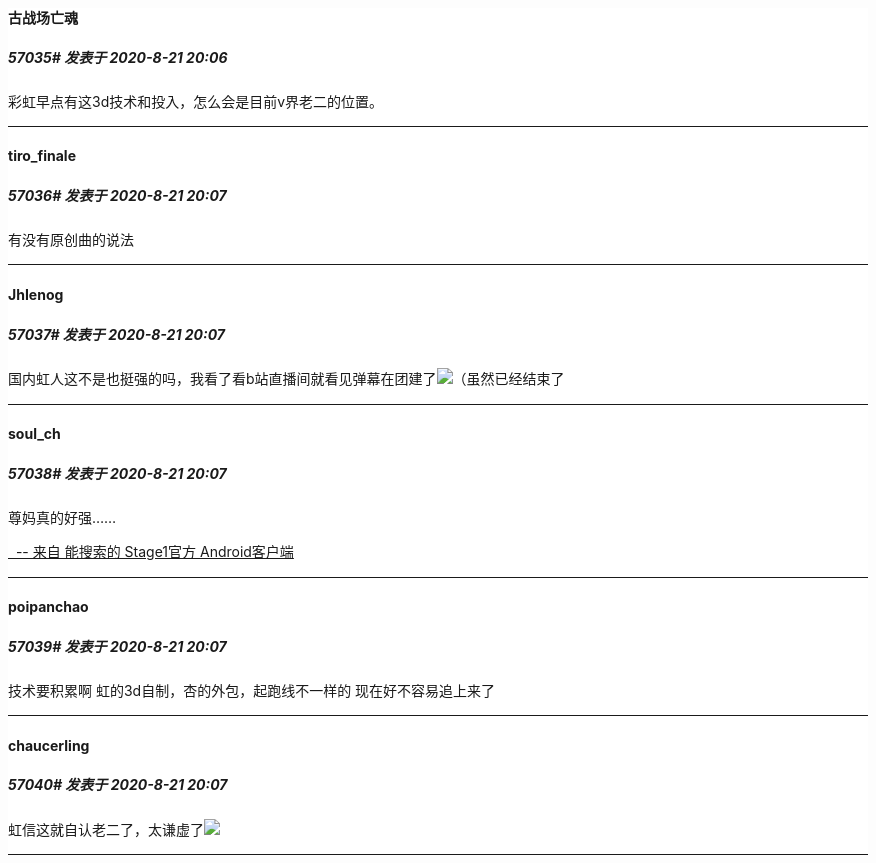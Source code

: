 ####  古战场亡魂  
##### 57035#       发表于 2020-8-21 20:06


彩虹早点有这3d技术和投入，怎么会是目前v界老二的位置。


-----

####  tiro_finale  
##### 57036#       发表于 2020-8-21 20:07


有没有原创曲的说法


-----

####  JhIenog  
##### 57037#       发表于 2020-8-21 20:07


国内虹人这不是也挺强的吗，我看了看b站直播间就看见弹幕在团建了<img src="https://static.saraba1st.com/image/smiley/face2017/067.png" referrerpolicy="no-referrer">（虽然已经结束了


-----

####  soul_ch  
##### 57038#       发表于 2020-8-21 20:07


尊妈真的好强……

[  -- 来自 能搜索的 Stage1官方 Android客户端](https://www.coolapk.com/apk/140634)


-----

####  poipanchao  
##### 57039#       发表于 2020-8-21 20:07


技术要积累啊
虹的3d自制，杏的外包，起跑线不一样的
现在好不容易追上来了


-----

####  chaucerling  
##### 57040#       发表于 2020-8-21 20:07


虹信这就自认老二了，太谦虚了<img src="https://static.saraba1st.com/image/smiley/face2017/067.png" referrerpolicy="no-referrer">


-----
